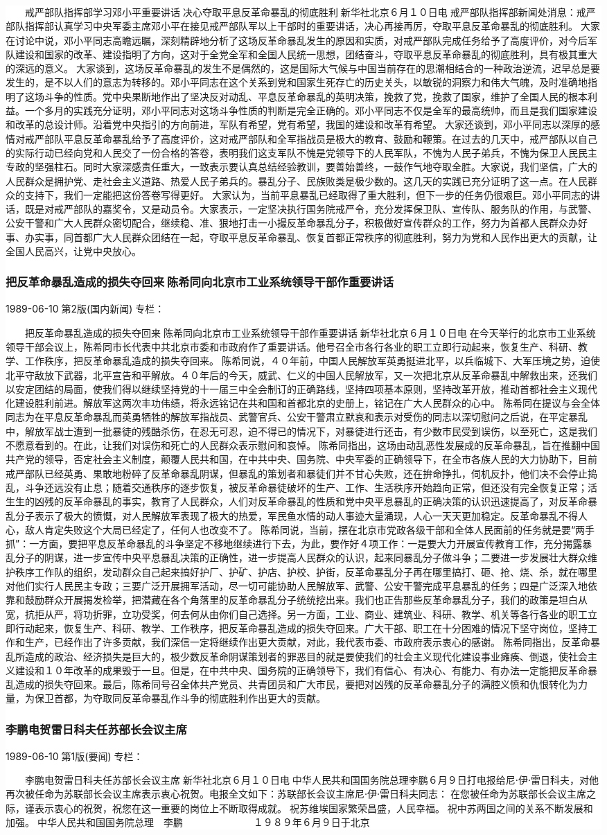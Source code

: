 　　戒严部队指挥部学习邓小平重要讲话
    决心夺取平息反革命暴乱的彻底胜利
    新华社北京６月１０日电  戒严部队指挥部新闻处消息：戒严部队指挥部认真学习中央军委主席邓小平在接见戒严部队军以上干部时的重要讲话，决心再接再厉，夺取平息反革命暴乱的彻底胜利。
    大家在讨论中说，邓小平同志高瞻远瞩，深刻精辟地分析了这场反革命暴乱发生的原因和实质，对戒严部队完成任务给予了高度评价，对今后军队建设和国家的改革、建设指明了方向，这对于全党全军和全国人民统一思想，团结奋斗，夺取平息反革命暴乱的彻底胜利，具有极其重大的深远的意义。
    大家谈到，这场反革命暴乱的发生不是偶然的，这是国际大气候与中国当前存在的思潮相结合的一种政治逆流，迟早总是要发生的，是不以人们的意志为转移的。邓小平同志在这个关系到党和国家生死存亡的历史关头，以敏锐的洞察力和伟大气魄，及时准确地指明了这场斗争的性质。党中央果断地作出了坚决反对动乱、平息反革命暴乱的英明决策，挽救了党，挽救了国家，维护了全国人民的根本利益。一个多月的实践充分证明，邓小平同志对这场斗争性质的判断是完全正确的。邓小平同志不仅是全军的最高统帅，而且是我们国家建设和改革的总设计师。沿着党中央指引的方向前进，军队有希望，党有希望，我国的建设和改革有希望。
    大家还谈到，邓小平同志以深厚的感情对戒严部队平息反革命暴乱给予了高度评价，这对戒严部队和全军指战员是极大的教育、鼓励和鞭策。在过去的几天中，戒严部队以自己的实际行动已经向党和人民交了一份合格的答卷，表明我们这支军队不愧是党领导下的人民军队，不愧为人民子弟兵，不愧为保卫人民民主专政的坚强柱石。同时大家深感责任重大，一致表示要认真总结经验教训，要善始善终，一鼓作气地夺取全胜。大家说，我们坚信，广大的人民群众是拥护党、走社会主义道路、热爱人民子弟兵的。暴乱分子、民族败类是极少数的。这几天的实践已充分证明了这一点。在人民群众的支持下，我们一定能把这份答卷写得更好。
    大家认为，当前平息暴乱已经取得了重大胜利，但下一步的任务仍很艰巨。邓小平同志的讲话，既是对戒严部队的嘉奖令，又是动员令。大家表示，一定坚决执行国务院戒严令，充分发挥保卫队、宣传队、服务队的作用，与武警、公安干警和广大人民群众密切配合，继续稳、准、狠地打击一小撮反革命暴乱分子，积极做好宣传群众的工作，努力为首都人民群众办好事、办实事，同首都广大人民群众团结在一起，夺取平息反革命暴乱、恢复首都正常秩序的彻底胜利，努力为党和人民作出更大的贡献，让全国人民高兴，让党中央放心。


### 把反革命暴乱造成的损失夺回来  陈希同向北京市工业系统领导干部作重要讲话

1989-06-10
第2版(国内新闻)
专栏：

　　把反革命暴乱造成的损失夺回来
    陈希同向北京市工业系统领导干部作重要讲话
    新华社北京６月１０日电  在今天举行的北京市工业系统领导干部会议上，陈希同市长代表中共北京市委和市政府作了重要讲话。他号召全市各行各业的职工立即行动起来，恢复生产、科研、教学、工作秩序，把反革命暴乱造成的损失夺回来。
    陈希同说，４０年前，中国人民解放军英勇挺进北平，以兵临城下、大军压境之势，迫使北平守敌放下武器，北平宣告和平解放。４０年后的今天，威武、仁义的中国人民解放军，又一次把北京从反革命暴乱中解救出来，还我们以安定团结的局面，使我们得以继续坚持党的十一届三中全会制订的正确路线，坚持四项基本原则，坚持改革开放，推动首都社会主义现代化建设胜利前进。解放军这两次丰功伟绩，将永远铭记在共和国和首都北京的史册上，铭记在广大人民群众的心中。
    陈希同在提议与会全体同志为在平息反革命暴乱而英勇牺牲的解放军指战员、武警官兵、公安干警肃立默哀和表示对受伤的同志以深切慰问之后说，在平定暴乱中，解放军战士遭到一批暴徒的残酷杀伤，在忍无可忍，迫不得已的情况下，对暴徒进行还击，有少数市民受到误伤，以至死亡，这是我们不愿意看到的。在此，让我们对误伤和死亡的人民群众表示慰问和哀悼。
    陈希同指出，这场由动乱恶性发展成的反革命暴乱，旨在推翻中国共产党的领导，否定社会主义制度，颠覆人民共和国，在中共中央、国务院、中央军委的正确领导下，在全市各族人民的大力协助下，目前戒严部队已经英勇、果敢地粉碎了反革命暴乱阴谋，但暴乱的策划者和暴徒们并不甘心失败，还在拚命挣扎，伺机反扑，他们决不会停止捣乱，斗争还远没有止息；随着交通秩序的逐步恢复，被反革命暴徒破坏的生产、工作、生活秩序开始趋向正常，但还没有完全恢复正常；活生生的凶残的反革命暴乱的事实，教育了人民群众，人们对反革命暴乱的性质和党中央平息暴乱的正确决策的认识迅速提高了，对反革命暴乱分子表示了极大的愤慨，对人民解放军表现了极大的热爱，军民鱼水情的动人事迹大量涌现，人心一天天更加稳定。反革命暴乱不得人心，敌人肯定失败这个大局已经定了，任何人也改变不了。
    陈希同说，当前，摆在北京市党政各级干部和全体人民面前的任务就是要“两手抓”：一方面，要把平息反革命暴乱的斗争坚定不移地继续进行下去，为此，要作好４项工作：一是要大力开展宣传教育工作，充分揭露暴乱分子的阴谋，进一步宣传中央平息暴乱决策的正确性，进一步提高人民群众的认识，起来同暴乱分子做斗争；二要进一步发展壮大群众维护秩序工作队的组织，发动群众自己起来搞好护厂、护矿、护店、护校、护街，反革命暴乱分子再在哪里搞打、砸、抢、烧、杀，就在哪里对他们实行人民民主专政；三要广泛开展拥军活动，尽一切可能协助人民解放军、武警、公安干警完成平息暴乱的任务；四是广泛深入地依靠和鼓励群众开展揭发检举，把潜藏在各个角落里的反革命暴乱分子统统挖出来。我们也正告那些反革命暴乱分子，我们的政策是坦白从宽，抗拒从严，将功折罪，立功受奖，何去何从由你们自己选择。另一方面，工业、商业、建筑业、科研、教学、机关等各行各业的职工立即行动起来，恢复生产、科研、教学、工作秩序，把反革命暴乱造成的损失夺回来。广大干部、职工在十分困难的情况下坚守岗位，坚持工作和生产，已经作出了许多贡献，我们深信一定将继续作出更大贡献，对此，我代表市委、市政府表示衷心的感谢。
    陈希同指出，反革命暴乱所造成的政治、经济损失是巨大的，极少数反革命阴谋策划者的罪恶目的就是要使我们的社会主义现代化建设事业瘫痪、倒退，使社会主义建设和１０年改革的成果毁于一旦。但是，在中共中央、国务院的正确领导下，我们有信心、有决心、有能力、有办法一定能把反革命暴乱造成的损失夺回来。最后，陈希同号召全体共产党员、共青团员和广大市民，要把对凶残的反革命暴乱分子的满腔义愤和仇恨转化为力量，为保卫首都，为夺取同反革命暴乱作斗争的彻底胜利作出更大的贡献。


### 李鹏电贺雷日科夫任苏部长会议主席

1989-06-10
第1版(要闻)
专栏：

　　李鹏电贺雷日科夫任苏部长会议主席
    新华社北京６月１０日电  中华人民共和国国务院总理李鹏６月９日打电报给尼·伊·雷日科夫，对他再次被任命为苏联部长会议主席表示衷心祝贺。电报全文如下：苏联部长会议主席尼·伊·雷日科夫同志：
    在您被任命为苏联部长会议主席之际，谨表示衷心的祝贺，祝您在这一重要的岗位上不断取得成就。
    祝苏维埃国家繁荣昌盛，人民幸福。
    祝中苏两国之间的关系不断发展和加强。
    中华人民共和国国务院总理　李鹏
    　　　　　　　１９８９年６月９日于北京

